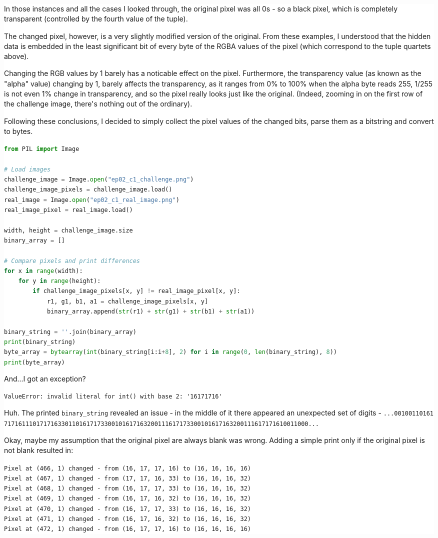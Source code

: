 In those instances and all the cases I looked through, the original pixel was all 0s - so a black pixel, which is completely transparent (controlled by the fourth value of the tuple).

The changed pixel, however, is a very slightly modified version of the original. From these examples, I understood that the hidden data is embedded in the least significant bit of every byte of the RGBA values of the pixel (which correspond to the tuple quartets above). 

Changing the RGB values by 1 barely has a noticable effect on the pixel. Furthermore, the transparency value (as known as the "alpha" value) changing by 1, barely affects the transparency, as it ranges from 0% to 100% when the alpha byte reads 255, 1/255 is not even 1% change in transparency, and so the pixel really looks just like the original. (Indeed, zooming in on the first row of the challenge image, there's nothing out of the ordinary).

Following these conclusions, I decided to simply collect the pixel values of the changed bits, parse them as a bitstring and convert to bytes.

```py
from PIL import Image

# Load images
challenge_image = Image.open("ep02_c1_challenge.png")
challenge_image_pixels = challenge_image.load()
real_image = Image.open("ep02_c1_real_image.png")
real_image_pixel = real_image.load()

width, height = challenge_image.size
binary_array = []

# Compare pixels and print differences
for x in range(width):
    for y in range(height):
        if challenge_image_pixels[x, y] != real_image_pixel[x, y]:
            r1, g1, b1, a1 = challenge_image_pixels[x, y]
            binary_array.append(str(r1) + str(g1) + str(b1) + str(a1))

binary_string = ''.join(binary_array)
print(binary_string)
byte_array = bytearray(int(binary_string[i:i+8], 2) for i in range(0, len(binary_string), 8))
print(byte_array)
```

And...I got an exception?

`ValueError: invalid literal for int() with base 2: '16171716'`

Huh. The printed `binary_string` revealed an issue - in the middle of it there appeared an unexpected set of digits - `...001001101617171611101717163301101617173300101617163200111617173300101617163200111617171610011000...`

Okay, maybe my assumption that the original pixel are always blank was wrong. Adding a simple print only if the original pixel is not blank resulted in:

```
Pixel at (466, 1) changed - from (16, 17, 17, 16) to (16, 16, 16, 16)
Pixel at (467, 1) changed - from (17, 17, 16, 33) to (16, 16, 16, 32)
Pixel at (468, 1) changed - from (16, 17, 17, 33) to (16, 16, 16, 32)
Pixel at (469, 1) changed - from (16, 17, 16, 32) to (16, 16, 16, 32)
Pixel at (470, 1) changed - from (16, 17, 17, 33) to (16, 16, 16, 32)
Pixel at (471, 1) changed - from (16, 17, 16, 32) to (16, 16, 16, 32)
Pixel at (472, 1) changed - from (16, 17, 17, 16) to (16, 16, 16, 16)
```
